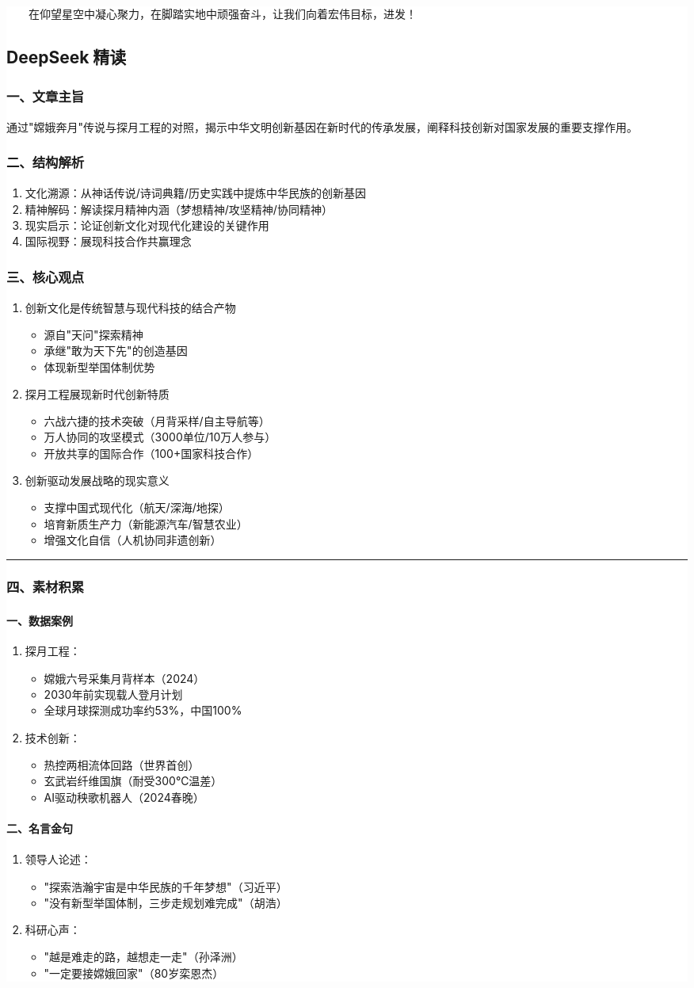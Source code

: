 　　在仰望星空中凝心聚力，在脚踏实地中顽强奋斗，让我们向着宏伟目标，进发！

## DeepSeek 精读

### 一、文章主旨

通过"嫦娥奔月"传说与探月工程的对照，揭示中华文明创新基因在新时代的传承发展，阐释科技创新对国家发展的重要支撑作用。

### 二、结构解析

1. 文化溯源：从神话传说/诗词典籍/历史实践中提炼中华民族的创新基因
2. 精神解码：解读探月精神内涵（梦想精神/攻坚精神/协同精神）
3. 现实启示：论证创新文化对现代化建设的关键作用
4. 国际视野：展现科技合作共赢理念

### 三、核心观点

1. 创新文化是传统智慧与现代科技的结合产物
   - 源自"天问"探索精神
   - 承继"敢为天下先"的创造基因
   - 体现新型举国体制优势

2. 探月工程展现新时代创新特质
   - 六战六捷的技术突破（月背采样/自主导航等）
   - 万人协同的攻坚模式（3000单位/10万人参与）
   - 开放共享的国际合作（100+国家科技合作）

3. 创新驱动发展战略的现实意义
   - 支撑中国式现代化（航天/深海/地探）
   - 培育新质生产力（新能源汽车/智慧农业）
   - 增强文化自信（人机协同非遗创新）

---

### 四、素材积累

#### 一、数据案例

1. 探月工程：
   - 嫦娥六号采集月背样本（2024）
   - 2030年前实现载人登月计划
   - 全球月球探测成功率约53%，中国100%

2. 技术创新：
   - 热控两相流体回路（世界首创）
   - 玄武岩纤维国旗（耐受300℃温差）
   - AI驱动秧歌机器人（2024春晚）

#### 二、名言金句

1. 领导人论述：
   - "探索浩瀚宇宙是中华民族的千年梦想"（习近平）
   - "没有新型举国体制，三步走规划难完成"（胡浩）

2. 科研心声：
   - "越是难走的路，越想走一走"（孙泽洲）
   - "一定要接嫦娥回家"（80岁栾恩杰）
